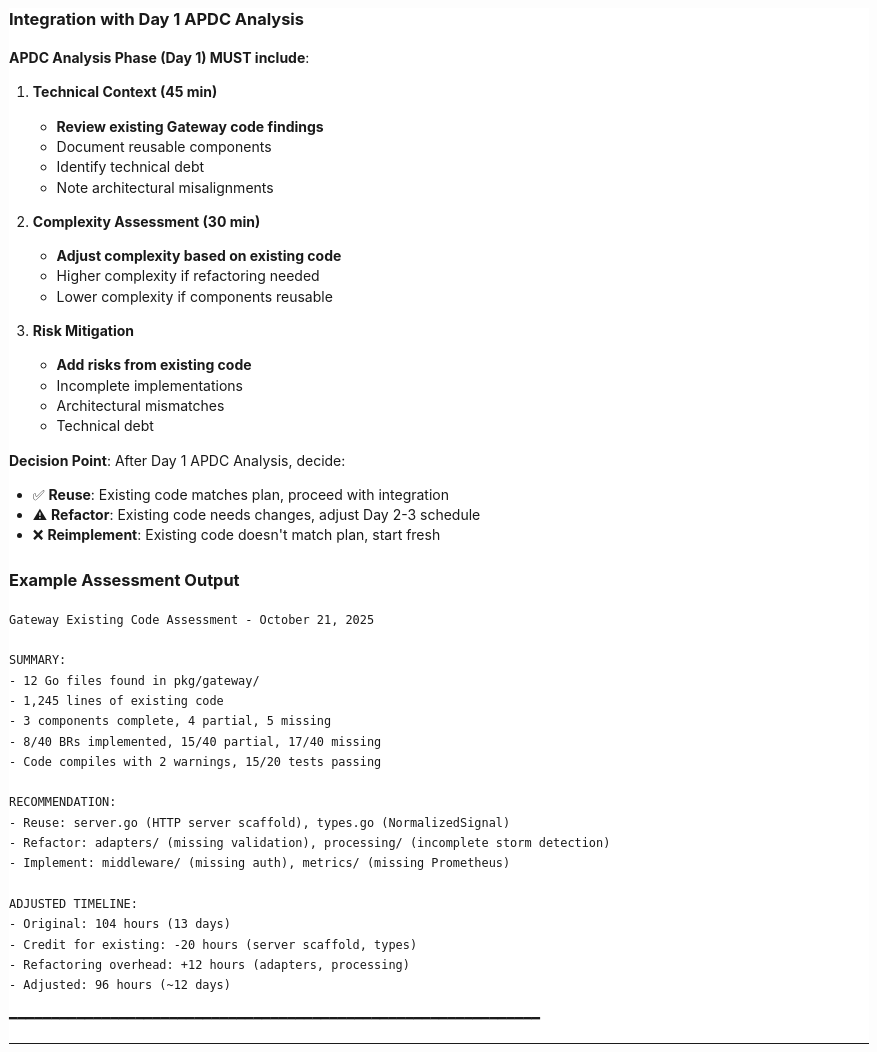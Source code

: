 ### **Integration with Day 1 APDC Analysis**

**APDC Analysis Phase (Day 1) MUST include**:

1. **Technical Context (45 min)**
   - **Review existing Gateway code findings**
   - Document reusable components
   - Identify technical debt
   - Note architectural misalignments

2. **Complexity Assessment (30 min)**
   - **Adjust complexity based on existing code**
   - Higher complexity if refactoring needed
   - Lower complexity if components reusable

3. **Risk Mitigation**
   - **Add risks from existing code**
   - Incomplete implementations
   - Architectural mismatches
   - Technical debt

**Decision Point**: After Day 1 APDC Analysis, decide:
- ✅ **Reuse**: Existing code matches plan, proceed with integration
- ⚠️  **Refactor**: Existing code needs changes, adjust Day 2-3 schedule
- ❌ **Reimplement**: Existing code doesn't match plan, start fresh

### **Example Assessment Output**

```
Gateway Existing Code Assessment - October 21, 2025

SUMMARY:
- 12 Go files found in pkg/gateway/
- 1,245 lines of existing code
- 3 components complete, 4 partial, 5 missing
- 8/40 BRs implemented, 15/40 partial, 17/40 missing
- Code compiles with 2 warnings, 15/20 tests passing

RECOMMENDATION:
- Reuse: server.go (HTTP server scaffold), types.go (NormalizedSignal)
- Refactor: adapters/ (missing validation), processing/ (incomplete storm detection)
- Implement: middleware/ (missing auth), metrics/ (missing Prometheus)

ADJUSTED TIMELINE:
- Original: 104 hours (13 days)
- Credit for existing: -20 hours (server scaffold, types)
- Refactoring overhead: +12 hours (adapters, processing)
- Adjusted: 96 hours (~12 days)
```

━━━━━━━━━━━━━━━━━━━━━━━━━━━━━━━━━━━━━━━━━━━━━━━━━━━━━━━━━━━━━━━

---
